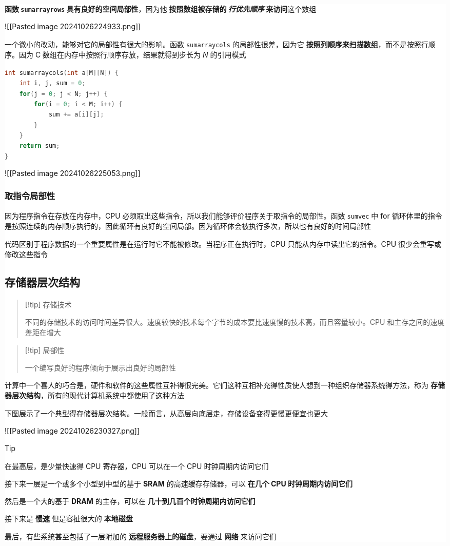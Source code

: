 **函数 `sumarrayrows` 具有良好的空间局部性**，因为他 **按照数组被存储的 _行优先顺序_ 来访问**这个数组

![[Pasted image 20241026224933.png]]

一个微小的改动，能够对它的局部性有很大的影响。函数 `sumarraycols` 的局部性很差，因为它 **按照列顺序来扫描数组**，而不是按照行顺序。因为 C 数组在内存中按照行顺序存放，结果就得到步长为 $N$ 的引用模式

```c
int sumarraycols(int a[M][N]) {
    int i, j, sum = 0;
    for(j = 0; j < N; j++) {
        for(i = 0; i < M; i++) {
            sum += a[i][j];
        }
    }
    return sum;
}
```

![[Pasted image 20241026225053.png]]

### 取指令局部性

因为程序指令在存放在内存中，CPU 必须取出这些指令，所以我们能够评价程序关于取指令的局部性。函数 `sumvec` 中 for 循环体里的指令是按照连续的内存顺序执行的，因此循环有良好的空间局部。因为循环体会被执行多次，所以也有良好的时间局部性

代码区别于程序数据的一个重要属性是在运行时它不能被修改。当程序正在执行时，CPU 只能从内存中读出它的指令。CPU 很少会重写或修改这些指令

## 存储器层次结构

> [!tip] 存储技术
> 
> 不同的存储技术的访问时间差异很大。速度较快的技术每个字节的成本要比速度慢的技术高，而且容量较小。CPU 和主存之间的速度差距在增大
> 

> [!tip] 局部性
> 
> 一个编写良好的程序倾向于展示出良好的局部性
> 

计算中一个喜人的巧合是，硬件和软件的这些属性互补得很完美。它们这种互相补充得性质使人想到一种组织存储器系统得方法，称为 **存储器层次结构**，所有的现代计算机系统中都使用了这种方法

下图展示了一个典型得存储器层次结构。一般而言，从高层向底层走，存储设备变得更慢更便宜也更大

![[Pasted image 20241026230327.png]]

> [!tip] 
> 
> 在最高层，是少量快速得 CPU 寄存器，CPU 可以在一个 CPU 时钟周期内访问它们
> 
> 接下来一层是一个或多个小型到中型的基于 **SRAM** 的高速缓存存储器，可以 **在几个 CPU 时钟周期内访间它们**
> 
> 然后是一个大的基于 **DRAM** 的主存，可以在 **几十到几百个时钟周期内访问它们**
> 
> 接下来是 **慢速** 但是容扯很大的 **本地磁盘**
> 
>最后，有些系统甚至包括了一层附加的 **远程服务器上的磁盘**，要通过 **网络** 来访问它们
>
